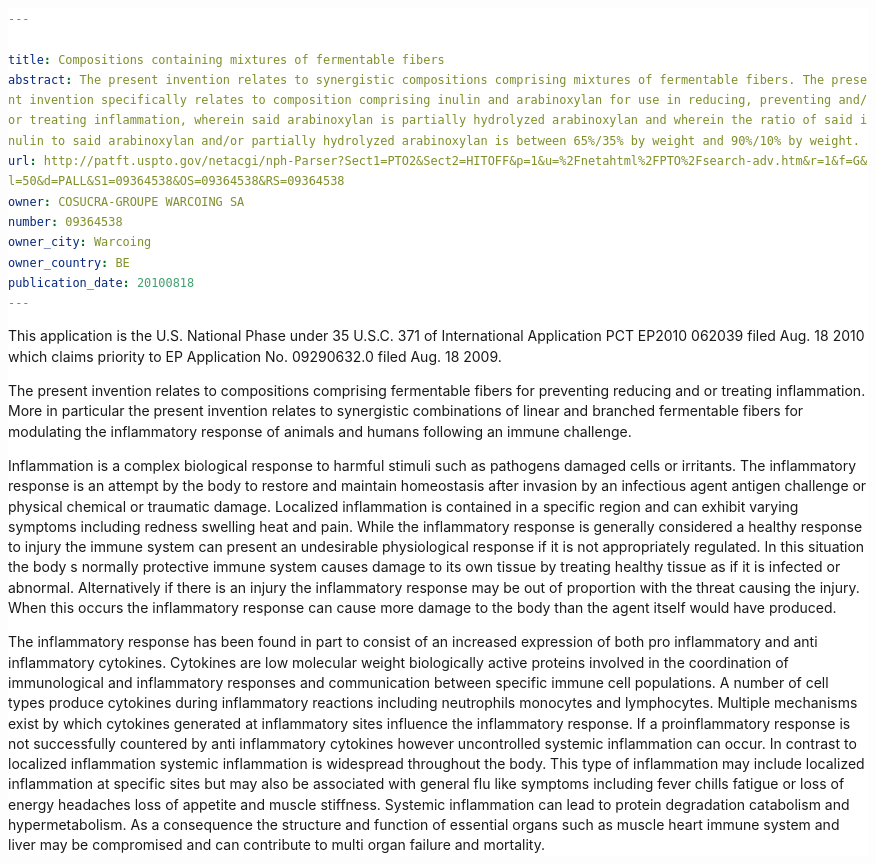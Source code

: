 ```yaml
---

title: Compositions containing mixtures of fermentable fibers
abstract: The present invention relates to synergistic compositions comprising mixtures of fermentable fibers. The present invention specifically relates to composition comprising inulin and arabinoxylan for use in reducing, preventing and/or treating inflammation, wherein said arabinoxylan is partially hydrolyzed arabinoxylan and wherein the ratio of said inulin to said arabinoxylan and/or partially hydrolyzed arabinoxylan is between 65%/35% by weight and 90%/10% by weight.
url: http://patft.uspto.gov/netacgi/nph-Parser?Sect1=PTO2&Sect2=HITOFF&p=1&u=%2Fnetahtml%2FPTO%2Fsearch-adv.htm&r=1&f=G&l=50&d=PALL&S1=09364538&OS=09364538&RS=09364538
owner: COSUCRA-GROUPE WARCOING SA
number: 09364538
owner_city: Warcoing
owner_country: BE
publication_date: 20100818
---
```

This application is the U.S. National Phase under 35 U.S.C. 371 of International Application PCT EP2010 062039 filed Aug. 18 2010 which claims priority to EP Application No. 09290632.0 filed Aug. 18 2009.

The present invention relates to compositions comprising fermentable fibers for preventing reducing and or treating inflammation. More in particular the present invention relates to synergistic combinations of linear and branched fermentable fibers for modulating the inflammatory response of animals and humans following an immune challenge.

Inflammation is a complex biological response to harmful stimuli such as pathogens damaged cells or irritants. The inflammatory response is an attempt by the body to restore and maintain homeostasis after invasion by an infectious agent antigen challenge or physical chemical or traumatic damage. Localized inflammation is contained in a specific region and can exhibit varying symptoms including redness swelling heat and pain. While the inflammatory response is generally considered a healthy response to injury the immune system can present an undesirable physiological response if it is not appropriately regulated. In this situation the body s normally protective immune system causes damage to its own tissue by treating healthy tissue as if it is infected or abnormal. Alternatively if there is an injury the inflammatory response may be out of proportion with the threat causing the injury. When this occurs the inflammatory response can cause more damage to the body than the agent itself would have produced.

The inflammatory response has been found in part to consist of an increased expression of both pro inflammatory and anti inflammatory cytokines. Cytokines are low molecular weight biologically active proteins involved in the coordination of immunological and inflammatory responses and communication between specific immune cell populations. A number of cell types produce cytokines during inflammatory reactions including neutrophils monocytes and lymphocytes. Multiple mechanisms exist by which cytokines generated at inflammatory sites influence the inflammatory response. If a proinflammatory response is not successfully countered by anti inflammatory cytokines however uncontrolled systemic inflammation can occur. In contrast to localized inflammation systemic inflammation is widespread throughout the body. This type of inflammation may include localized inflammation at specific sites but may also be associated with general flu like symptoms including fever chills fatigue or loss of energy headaches loss of appetite and muscle stiffness. Systemic inflammation can lead to protein degradation catabolism and hypermetabolism. As a consequence the structure and function of essential organs such as muscle heart immune system and liver may be compromised and can contribute to multi organ failure and mortality.
